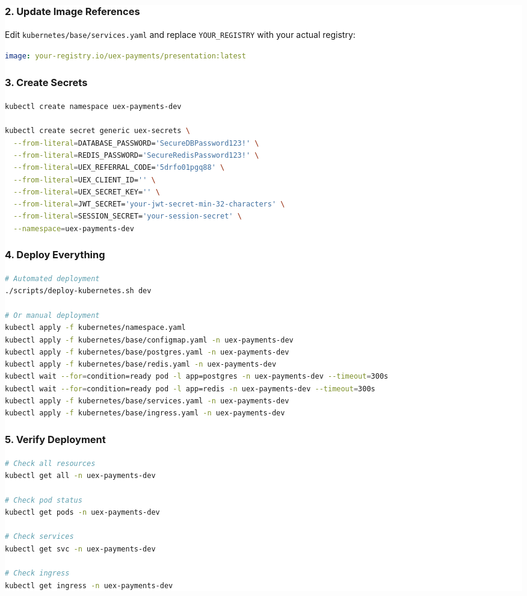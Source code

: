 ### 2. Update Image References

Edit `kubernetes/base/services.yaml` and replace `YOUR_REGISTRY` with your actual registry:

```yaml
image: your-registry.io/uex-payments/presentation:latest
```

### 3. Create Secrets

```bash
kubectl create namespace uex-payments-dev

kubectl create secret generic uex-secrets \
  --from-literal=DATABASE_PASSWORD='SecureDBPassword123!' \
  --from-literal=REDIS_PASSWORD='SecureRedisPassword123!' \
  --from-literal=UEX_REFERRAL_CODE='5drfo01pgq88' \
  --from-literal=UEX_CLIENT_ID='' \
  --from-literal=UEX_SECRET_KEY='' \
  --from-literal=JWT_SECRET='your-jwt-secret-min-32-characters' \
  --from-literal=SESSION_SECRET='your-session-secret' \
  --namespace=uex-payments-dev
```

### 4. Deploy Everything

```bash
# Automated deployment
./scripts/deploy-kubernetes.sh dev

# Or manual deployment
kubectl apply -f kubernetes/namespace.yaml
kubectl apply -f kubernetes/base/configmap.yaml -n uex-payments-dev
kubectl apply -f kubernetes/base/postgres.yaml -n uex-payments-dev
kubectl apply -f kubernetes/base/redis.yaml -n uex-payments-dev
kubectl wait --for=condition=ready pod -l app=postgres -n uex-payments-dev --timeout=300s
kubectl wait --for=condition=ready pod -l app=redis -n uex-payments-dev --timeout=300s
kubectl apply -f kubernetes/base/services.yaml -n uex-payments-dev
kubectl apply -f kubernetes/base/ingress.yaml -n uex-payments-dev
```

### 5. Verify Deployment

```bash
# Check all resources
kubectl get all -n uex-payments-dev

# Check pod status
kubectl get pods -n uex-payments-dev

# Check services
kubectl get svc -n uex-payments-dev

# Check ingress
kubectl get ingress -n uex-payments-dev
```
